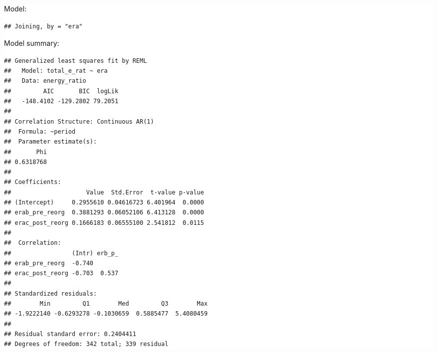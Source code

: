 Model:

    ## Joining, by = "era"

Model summary:

    ## Generalized least squares fit by REML
    ##   Model: total_e_rat ~ era 
    ##   Data: energy_ratio 
    ##         AIC       BIC  logLik
    ##   -148.4102 -129.2802 79.2051
    ## 
    ## Correlation Structure: Continuous AR(1)
    ##  Formula: ~period 
    ##  Parameter estimate(s):
    ##       Phi 
    ## 0.6318768 
    ## 
    ## Coefficients:
    ##                     Value  Std.Error  t-value p-value
    ## (Intercept)     0.2955610 0.04616723 6.401964  0.0000
    ## erab_pre_reorg  0.3881293 0.06052106 6.413128  0.0000
    ## erac_post_reorg 0.1666183 0.06555100 2.541812  0.0115
    ## 
    ##  Correlation: 
    ##                 (Intr) erb_p_
    ## erab_pre_reorg  -0.740       
    ## erac_post_reorg -0.703  0.537
    ## 
    ## Standardized residuals:
    ##        Min         Q1        Med         Q3        Max 
    ## -1.9222140 -0.6293278 -0.1030659  0.5885477  5.4080459 
    ## 
    ## Residual standard error: 0.2404411 
    ## Degrees of freedom: 342 total; 339 residual
